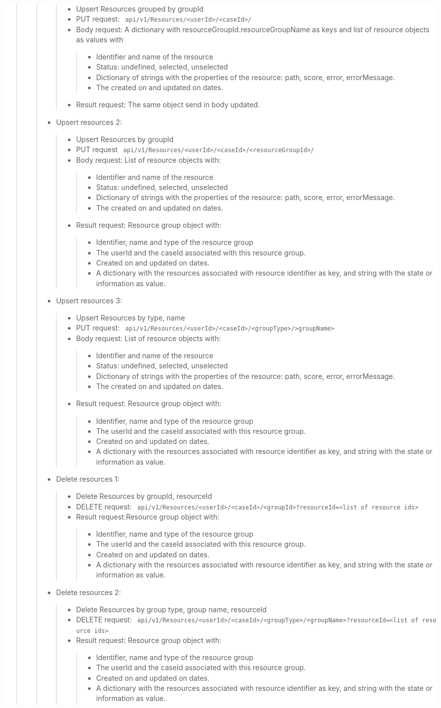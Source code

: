 >>>-  Upsert Resources grouped by groupId
>>>- PUT request: ``` api/v1/Resources/<userId>/<caseId>/```
>>>- Body request: A dictionary with resourceGroupId.resourceGroupName as keys and list of resource objects as values with
>>>>- Identifier and name of the resource
>>>>- Status: undefined, selected, unselected
>>>>- Dictionary of strings with the properties of the resource: path, score, error, errorMessage.
>>>>- The created on and updated on dates.
>>>- Result request: The same object send in body updated.
>>- Upsert resources 2:
>>>- Upsert Resources by groupId
>>>- PUT request  ``` api/v1/Resources/<userId>/<caseId>/<resourceGroupId>/```
>>>- Body request: List of resource objects with:
>>>>- Identifier and name of the resource
>>>>- Status: undefined, selected, unselected
>>>>- Dictionary of strings with the properties of the resource: path, score, error, errorMessage.
>>>>- The created on and updated on dates.
>>>- Result request: Resource group object with:
>>>>- Identifier, name and type of the resource group
>>>>- The userId and the caseId associated with this resource group.
>>>>- Created on and updated on dates.
>>>>- A dictionary with the resources associated with resource identifier as key, and string with the state or information as value.
>>- Upsert resources 3:
>>>- Upsert Resources by type, name
>>>- PUT request: ``` api/v1/Resources/<userId>/<caseId>/<groupType>/>groupName>```
>>>- Body request: List of resource objects with:
>>>>- Identifier and name of the resource
>>>>- Status: undefined, selected, unselected
>>>>- Dictionary of strings with the properties of the resource: path, score, error, errorMessage.
>>>>- The created on and updated on dates.
>>>- Result request: Resource group object with:
>>>>- Identifier, name and type of the resource group
>>>>- The userId and the caseId associated with this resource group.
>>>>- Created on and updated on dates.
>>>>- A dictionary with the resources associated with resource identifier as key, and string with the state or information as value.
>>- Delete resources 1:
>>>- Delete Resources by groupId, resourceId
>>>- DELETE request: ``` api/v1/Resources/<userId>/<caseId>/<groupId>?resourceId=<list of resource ids>```
>>>- Result request:Resource group object with:
>>>>- Identifier, name and type of the resource group
>>>>- The userId and the caseId associated with this resource group.
>>>>- Created on and updated on dates.
>>>>- A dictionary with the resources associated with resource identifier as key, and string with the state or information as value.
>>- Delete resources 2:
>>>- Delete Resources by group type, group name, resourceId
>>>- DELETE request: ``` api/v1/Resources/<userId>/<caseId>/<groupType>/<groupName>?resourceId=<list of resource ids>```
>>>- Result request: Resource group object with:
>>>>- Identifier, name and type of the resource group
>>>>- The userId and the caseId associated with this resource group.
>>>>- Created on and updated on dates.
>>>>- A dictionary with the resources associated with resource identifier as key, and string with the state or information as value.
